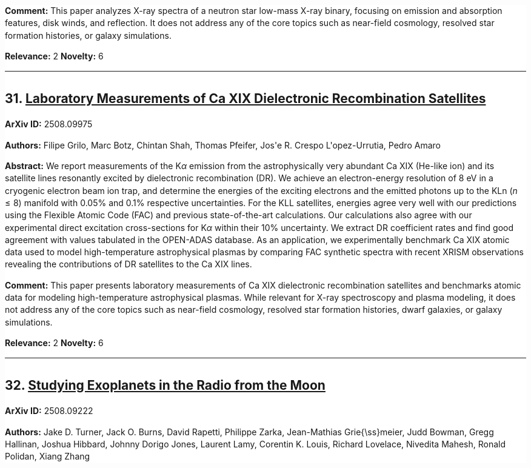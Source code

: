 **Comment:** This paper analyzes X-ray spectra of a neutron star low-mass X-ray binary, focusing on emission and absorption features, disk winds, and reflection. It does not address any of the core topics such as near-field cosmology, resolved star formation histories, or galaxy simulations.

**Relevance:** 2
**Novelty:** 6

---

## 31. [Laboratory Measurements of Ca XIX Dielectronic Recombination Satellites](https://arxiv.org/abs/2508.09975) <a id="link31"></a>

**ArXiv ID:** 2508.09975

**Authors:** Filipe Grilo, Marc Botz, Chintan Shah, Thomas Pfeifer, Jos\'e R. Crespo L\'opez-Urrutia, Pedro Amaro

**Abstract:** We report measurements of the K$\alpha$ emission from the astrophysically very abundant Ca XIX (He-like ion) and its satellite lines resonantly excited by dielectronic recombination (DR). We achieve an electron-energy resolution of 8 eV in a cryogenic electron beam ion trap, and determine the energies of the exciting electrons and the emitted photons up to the KLn ($n\le 8$) manifold with $0.05\%$ and $0.1\%$ respective uncertainties. For the KLL satellites, energies agree very well with our predictions using the Flexible Atomic Code (FAC) and previous state-of-the-art calculations. Our calculations also agree with our experimental direct excitation cross-sections for K$\alpha$ within their $10\%$ uncertainty. We extract DR coefficient rates and find good agreement with values tabulated in the OPEN-ADAS database. As an application, we experimentally benchmark Ca XIX atomic data used to model high-temperature astrophysical plasmas by comparing FAC synthetic spectra with recent XRISM observations revealing the contributions of DR satellites to the Ca XIX lines.

**Comment:** This paper presents laboratory measurements of Ca XIX dielectronic recombination satellites and benchmarks atomic data for modeling high-temperature astrophysical plasmas. While relevant for X-ray spectroscopy and plasma modeling, it does not address any of the core topics such as near-field cosmology, resolved star formation histories, dwarf galaxies, or galaxy simulations.

**Relevance:** 2
**Novelty:** 6

---

## 32. [Studying Exoplanets in the Radio from the Moon](https://arxiv.org/abs/2508.09222) <a id="link32"></a>

**ArXiv ID:** 2508.09222

**Authors:** Jake D. Turner, Jack O. Burns, David Rapetti, Philippe Zarka, Jean-Mathias Grie{\ss}meier, Judd Bowman, Gregg Hallinan, Joshua Hibbard, Johnny Dorigo Jones, Laurent Lamy, Corentin K. Louis, Richard Lovelace, Nivedita Mahesh, Ronald Polidan, Xiang Zhang
